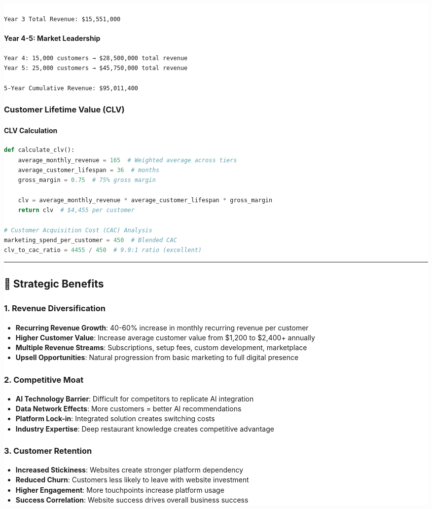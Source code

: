 ```

Year 3 Total Revenue: $15,551,000
```

#### Year 4-5: Market Leadership
```
Year 4: 15,000 customers → $28,500,000 total revenue
Year 5: 25,000 customers → $45,750,000 total revenue

5-Year Cumulative Revenue: $95,011,400
```

### Customer Lifetime Value (CLV)

#### CLV Calculation
```python
def calculate_clv():
    average_monthly_revenue = 165  # Weighted average across tiers
    average_customer_lifespan = 36  # months
    gross_margin = 0.75  # 75% gross margin
    
    clv = average_monthly_revenue * average_customer_lifespan * gross_margin
    return clv  # $4,455 per customer

# Customer Acquisition Cost (CAC) Analysis
marketing_spend_per_customer = 450  # Blended CAC
clv_to_cac_ratio = 4455 / 450  # 9.9:1 ratio (excellent)
```

---

## 🚀 Strategic Benefits

### 1. Revenue Diversification
- **Recurring Revenue Growth**: 40-60% increase in monthly recurring revenue per customer
- **Higher Customer Value**: Increase average customer value from $1,200 to $2,400+ annually
- **Multiple Revenue Streams**: Subscriptions, setup fees, custom development, marketplace
- **Upsell Opportunities**: Natural progression from basic marketing to full digital presence

### 2. Competitive Moat
- **AI Technology Barrier**: Difficult for competitors to replicate AI integration
- **Data Network Effects**: More customers = better AI recommendations
- **Platform Lock-in**: Integrated solution creates switching costs
- **Industry Expertise**: Deep restaurant knowledge creates competitive advantage

### 3. Customer Retention
- **Increased Stickiness**: Websites create stronger platform dependency
- **Reduced Churn**: Customers less likely to leave with website investment
- **Higher Engagement**: More touchpoints increase platform usage
- **Success Correlation**: Website success drives overall business success
